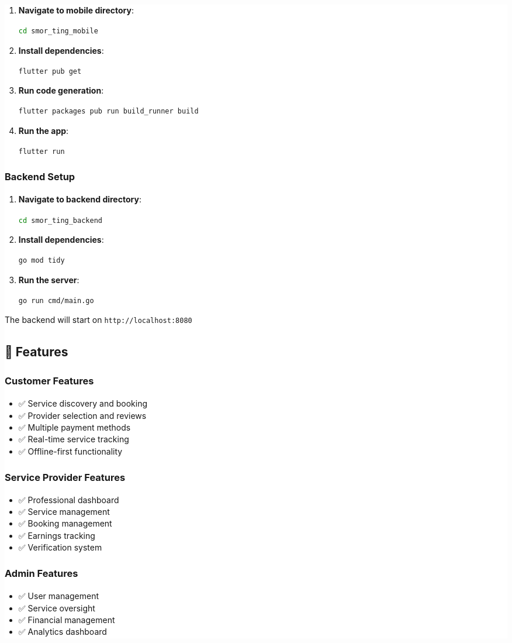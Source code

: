 1. **Navigate to mobile directory**:
   ```bash
   cd smor_ting_mobile
   ```

2. **Install dependencies**:
   ```bash
   flutter pub get
   ```

3. **Run code generation**:
   ```bash
   flutter packages pub run build_runner build
   ```

4. **Run the app**:
   ```bash
   flutter run
   ```

### Backend Setup

1. **Navigate to backend directory**:
   ```bash
   cd smor_ting_backend
   ```

2. **Install dependencies**:
   ```bash
   go mod tidy
   ```

3. **Run the server**:
   ```bash
   go run cmd/main.go
   ```

The backend will start on `http://localhost:8080`

## 📱 Features

### Customer Features
- ✅ Service discovery and booking
- ✅ Provider selection and reviews
- ✅ Multiple payment methods
- ✅ Real-time service tracking
- ✅ Offline-first functionality

### Service Provider Features
- ✅ Professional dashboard
- ✅ Service management
- ✅ Booking management
- ✅ Earnings tracking
- ✅ Verification system

### Admin Features
- ✅ User management
- ✅ Service oversight
- ✅ Financial management
- ✅ Analytics dashboard

